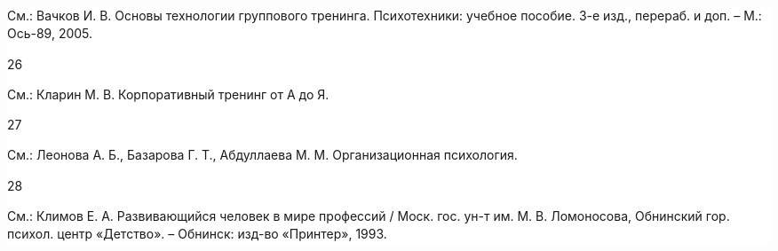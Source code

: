 См.: Вачков И. В. Основы технологии группового тренинга. Психотехники:
учебное пособие. 3-е изд., перераб. и доп. – М.: Ось-89, 2005.

26

См.: Кларин М. В. Корпоративный тренинг от А до Я.

27

См.: Леонова А. Б., Базарова Г. Т., Абдуллаева М. М. Организационная
психология.

28

См.: Климов Е. А. Развивающийся человек в мире профессий / Моск. гос.
ун-т им. М. В. Ломоносова, Обнинский гор. психол. центр «Детство». –
Обнинск: изд-во «Принтер», 1993.
